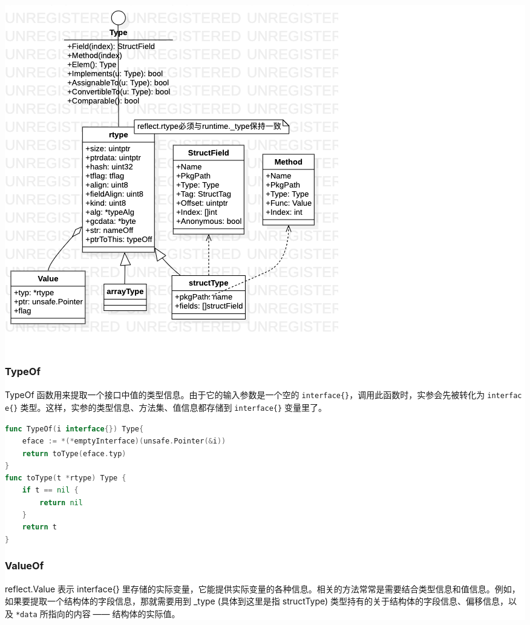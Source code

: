 ![](/public/upload/go/reflect_object.png)

### TypeOf

TypeOf 函数用来提取一个接口中值的类型信息。由于它的输入参数是一个空的 `interface{}`，调用此函数时，实参会先被转化为 `interface{}` 类型。这样，实参的类型信息、方法集、值信息都存储到 `interface{}` 变量里了。


```go
func TypeOf(i interface{}) Type{
    eface := *(*emptyInterface)(unsafe.Pointer(&i))
    return toType(eface.typ)
}
func toType(t *rtype) Type {
	if t == nil {
		return nil
	}
	return t
}
```

### ValueOf

reflect.Value 表示 interface{} 里存储的实际变量，它能提供实际变量的各种信息。相关的方法常常是需要结合类型信息和值信息。例如，如果要提取一个结构体的字段信息，那就需要用到 _type (具体到这里是指 structType) 类型持有的关于结构体的字段信息、偏移信息，以及 `*data` 所指向的内容 —— 结构体的实际值。
